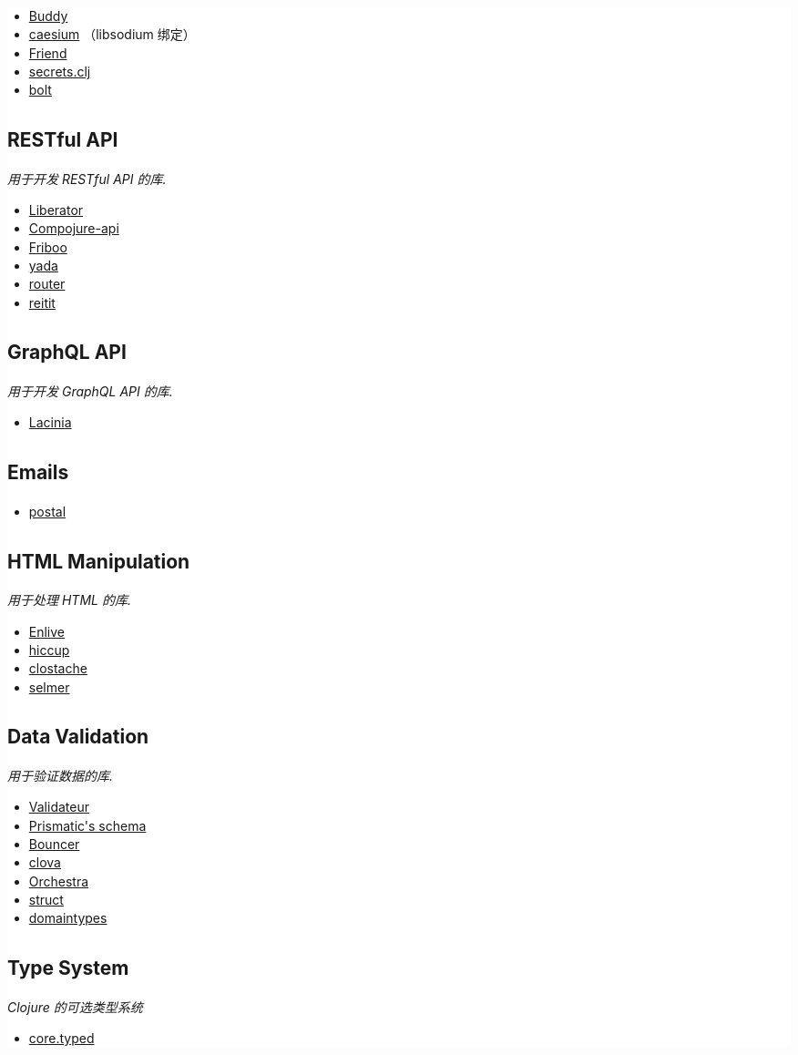   * [Buddy](https://github.com/funcool/buddy)
  * [caesium](https://github.com/lvh/caesium) （libsodium 绑定）
  * [Friend](https://github.com/cemerick/friend)
  * [secrets.clj](https://github.com/lk-geimfari/secrets.clj)
  * [bolt](https://github.com/juxt/bolt)

## RESTful API

*用于开发 RESTful API 的库.*

  * [Liberator](http://clojure-liberator.github.io/liberator/)
  * [Compojure-api](https://github.com/metosin/compojure-api)
  * [Friboo](https://github.com/zalando/friboo)
  * [yada](https://github.com/juxt/yada)
  * [router](https://github.com/darkleaf/router)
  * [reitit](https://github.com/metosin/reitit)

## GraphQL API

*用于开发 GraphQL API 的库.*

  * [Lacinia](https://lacinia.readthedocs.io/en/latest/)

## Emails

  * [postal](https://github.com/drewr/postal)

## HTML Manipulation

*用于处理 HTML 的库.*

  * [Enlive](https://github.com/cgrand/enlive/wiki)
  * [hiccup](https://github.com/weavejester/hiccup)
  * [clostache](https://github.com/fhd/clostache)
  * [selmer](https://github.com/yogthos/Selmer)

## Data Validation

*用于验证数据的库.*

  * [Validateur](http://clojurevalidations.info/)
  * [Prismatic's schema](https://github.com/plumatic/schema)
  * [Bouncer](https://github.com/leonardoborges/bouncer)
  * [clova](https://github.com/markwoodhall/clova)
  * [Orchestra](https://github.com/jeaye/orchestra)
  * [struct](https://github.com/funcool/struct)
  * [domaintypes](https://github.com/friemen/domaintypes)

## Type System
*Clojure 的可选类型系统*

  * [core.typed](https://github.com/clojure/core.typed)
